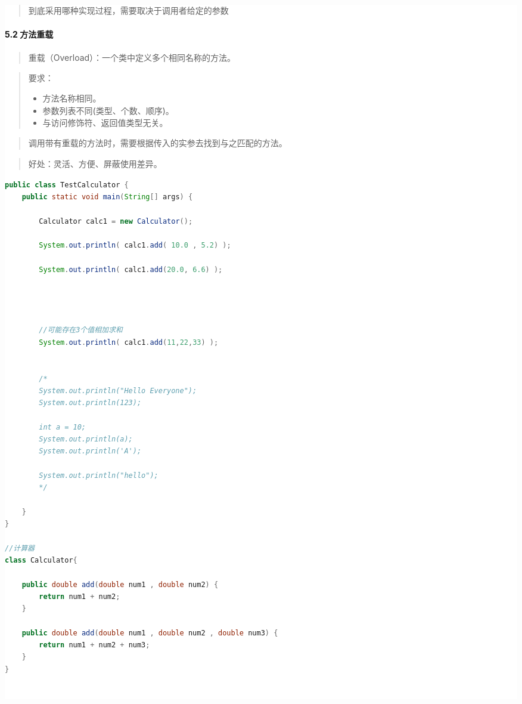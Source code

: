 >到底采用哪种实现过程，需要取决于调用者给定的参数

#### 5.2 方法重载

>重载（Overload）：一个类中定义多个相同名称的方法。

>要求：
>
> - 方法名称相同。
> - 参数列表不同(类型、个数、顺序)。
> - 与访问修饰符、返回值类型无关。

>调用带有重载的方法时，需要根据传入的实参去找到与之匹配的方法。

>好处：灵活、方便、屏蔽使用差异。

```java
public class TestCalculator {
	public static void main(String[] args) {

		Calculator calc1 = new Calculator();
		
		System.out.println( calc1.add( 10.0 , 5.2) );
		
		System.out.println( calc1.add(20.0, 6.6) );
		
		
		
		
		//可能存在3个值相加求和
		System.out.println( calc1.add(11,22,33) );
		
		
		/*
		System.out.println("Hello Everyone");
		System.out.println(123);
		
		int a = 10;
		System.out.println(a);
		System.out.println('A');
		
		System.out.println("hello");
		*/
		
	}
}

//计算器
class Calculator{
	
	public double add(double num1 , double num2) {
		return num1 + num2;
	}
	
	public double add(double num1 , double num2 , double num3) {
		return num1 + num2 + num3;
	}
}




```
